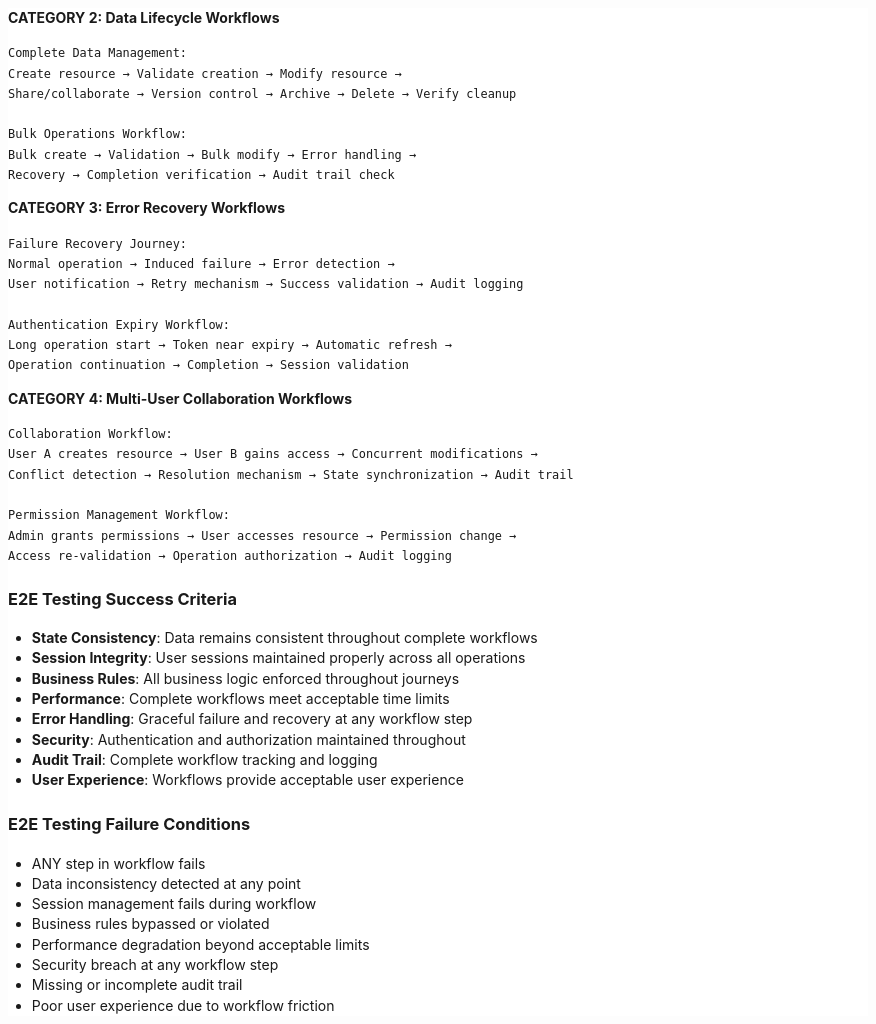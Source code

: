 **CATEGORY 2: Data Lifecycle Workflows**
```
Complete Data Management:
Create resource → Validate creation → Modify resource → 
Share/collaborate → Version control → Archive → Delete → Verify cleanup

Bulk Operations Workflow:
Bulk create → Validation → Bulk modify → Error handling → 
Recovery → Completion verification → Audit trail check
```

**CATEGORY 3: Error Recovery Workflows**
```
Failure Recovery Journey:
Normal operation → Induced failure → Error detection → 
User notification → Retry mechanism → Success validation → Audit logging

Authentication Expiry Workflow:
Long operation start → Token near expiry → Automatic refresh → 
Operation continuation → Completion → Session validation
```

**CATEGORY 4: Multi-User Collaboration Workflows**
```
Collaboration Workflow:
User A creates resource → User B gains access → Concurrent modifications → 
Conflict detection → Resolution mechanism → State synchronization → Audit trail

Permission Management Workflow:
Admin grants permissions → User accesses resource → Permission change → 
Access re-validation → Operation authorization → Audit logging
```

### E2E Testing Success Criteria

- **State Consistency**: Data remains consistent throughout complete workflows
- **Session Integrity**: User sessions maintained properly across all operations
- **Business Rules**: All business logic enforced throughout journeys
- **Performance**: Complete workflows meet acceptable time limits
- **Error Handling**: Graceful failure and recovery at any workflow step
- **Security**: Authentication and authorization maintained throughout
- **Audit Trail**: Complete workflow tracking and logging
- **User Experience**: Workflows provide acceptable user experience

### E2E Testing Failure Conditions

- ANY step in workflow fails
- Data inconsistency detected at any point
- Session management fails during workflow
- Business rules bypassed or violated
- Performance degradation beyond acceptable limits
- Security breach at any workflow step
- Missing or incomplete audit trail
- Poor user experience due to workflow friction
